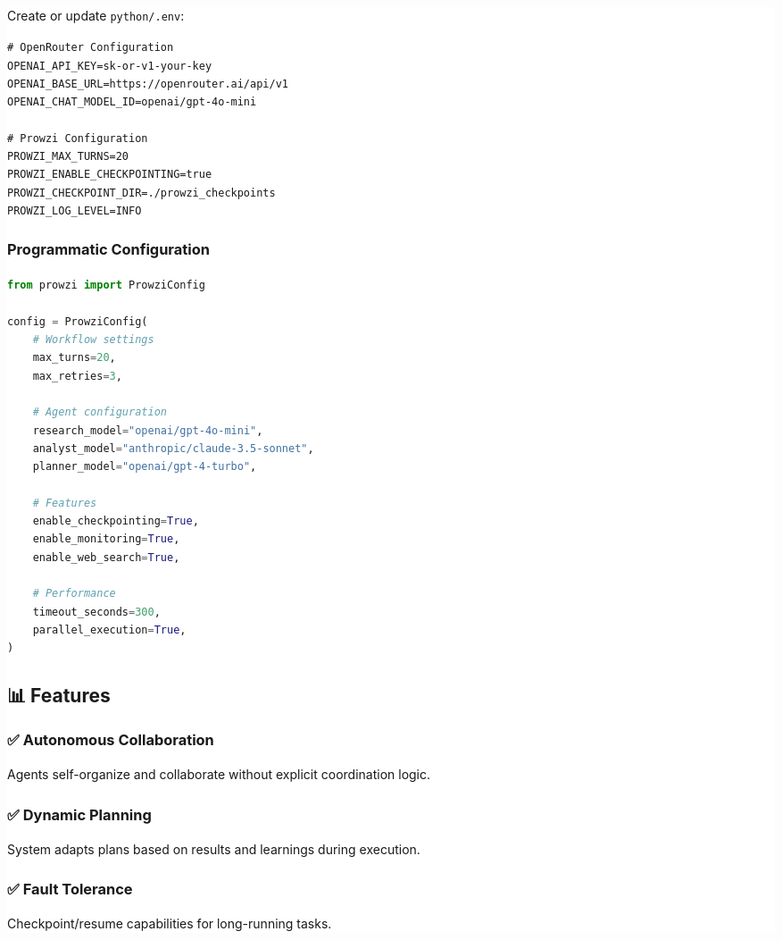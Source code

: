 Create or update `python/.env`:

```env
# OpenRouter Configuration
OPENAI_API_KEY=sk-or-v1-your-key
OPENAI_BASE_URL=https://openrouter.ai/api/v1
OPENAI_CHAT_MODEL_ID=openai/gpt-4o-mini

# Prowzi Configuration
PROWZI_MAX_TURNS=20
PROWZI_ENABLE_CHECKPOINTING=true
PROWZI_CHECKPOINT_DIR=./prowzi_checkpoints
PROWZI_LOG_LEVEL=INFO
```

### Programmatic Configuration

```python
from prowzi import ProwziConfig

config = ProwziConfig(
    # Workflow settings
    max_turns=20,
    max_retries=3,
    
    # Agent configuration
    research_model="openai/gpt-4o-mini",
    analyst_model="anthropic/claude-3.5-sonnet",
    planner_model="openai/gpt-4-turbo",
    
    # Features
    enable_checkpointing=True,
    enable_monitoring=True,
    enable_web_search=True,
    
    # Performance
    timeout_seconds=300,
    parallel_execution=True,
)
```

## 📊 Features

### ✅ Autonomous Collaboration
Agents self-organize and collaborate without explicit coordination logic.

### ✅ Dynamic Planning
System adapts plans based on results and learnings during execution.

### ✅ Fault Tolerance
Checkpoint/resume capabilities for long-running tasks.
